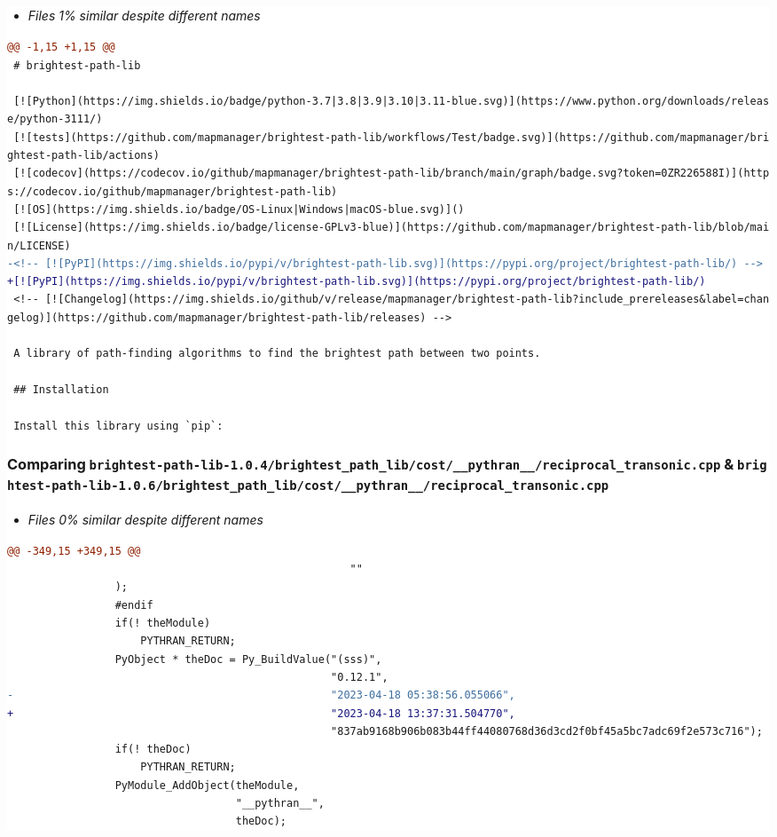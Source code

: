  * *Files 1% similar despite different names*

```diff
@@ -1,15 +1,15 @@
 # brightest-path-lib
 
 [![Python](https://img.shields.io/badge/python-3.7|3.8|3.9|3.10|3.11-blue.svg)](https://www.python.org/downloads/release/python-3111/)
 [![tests](https://github.com/mapmanager/brightest-path-lib/workflows/Test/badge.svg)](https://github.com/mapmanager/brightest-path-lib/actions)
 [![codecov](https://codecov.io/github/mapmanager/brightest-path-lib/branch/main/graph/badge.svg?token=0ZR226588I)](https://codecov.io/github/mapmanager/brightest-path-lib)
 [![OS](https://img.shields.io/badge/OS-Linux|Windows|macOS-blue.svg)]()
 [![License](https://img.shields.io/badge/license-GPLv3-blue)](https://github.com/mapmanager/brightest-path-lib/blob/main/LICENSE)
-<!-- [![PyPI](https://img.shields.io/pypi/v/brightest-path-lib.svg)](https://pypi.org/project/brightest-path-lib/) -->
+[![PyPI](https://img.shields.io/pypi/v/brightest-path-lib.svg)](https://pypi.org/project/brightest-path-lib/)
 <!-- [![Changelog](https://img.shields.io/github/v/release/mapmanager/brightest-path-lib?include_prereleases&label=changelog)](https://github.com/mapmanager/brightest-path-lib/releases) -->
 
 A library of path-finding algorithms to find the brightest path between two points.
 
 ## Installation
 
 Install this library using `pip`:
```

### Comparing `brightest-path-lib-1.0.4/brightest_path_lib/cost/__pythran__/reciprocal_transonic.cpp` & `brightest-path-lib-1.0.6/brightest_path_lib/cost/__pythran__/reciprocal_transonic.cpp`

 * *Files 0% similar despite different names*

```diff
@@ -349,15 +349,15 @@
                                                      ""
                 );
                 #endif
                 if(! theModule)
                     PYTHRAN_RETURN;
                 PyObject * theDoc = Py_BuildValue("(sss)",
                                                   "0.12.1",
-                                                  "2023-04-18 05:38:56.055066",
+                                                  "2023-04-18 13:37:31.504770",
                                                   "837ab9168b906b083b44ff44080768d36d3cd2f0bf45a5bc7adc69f2e573c716");
                 if(! theDoc)
                     PYTHRAN_RETURN;
                 PyModule_AddObject(theModule,
                                    "__pythran__",
                                    theDoc);
```
